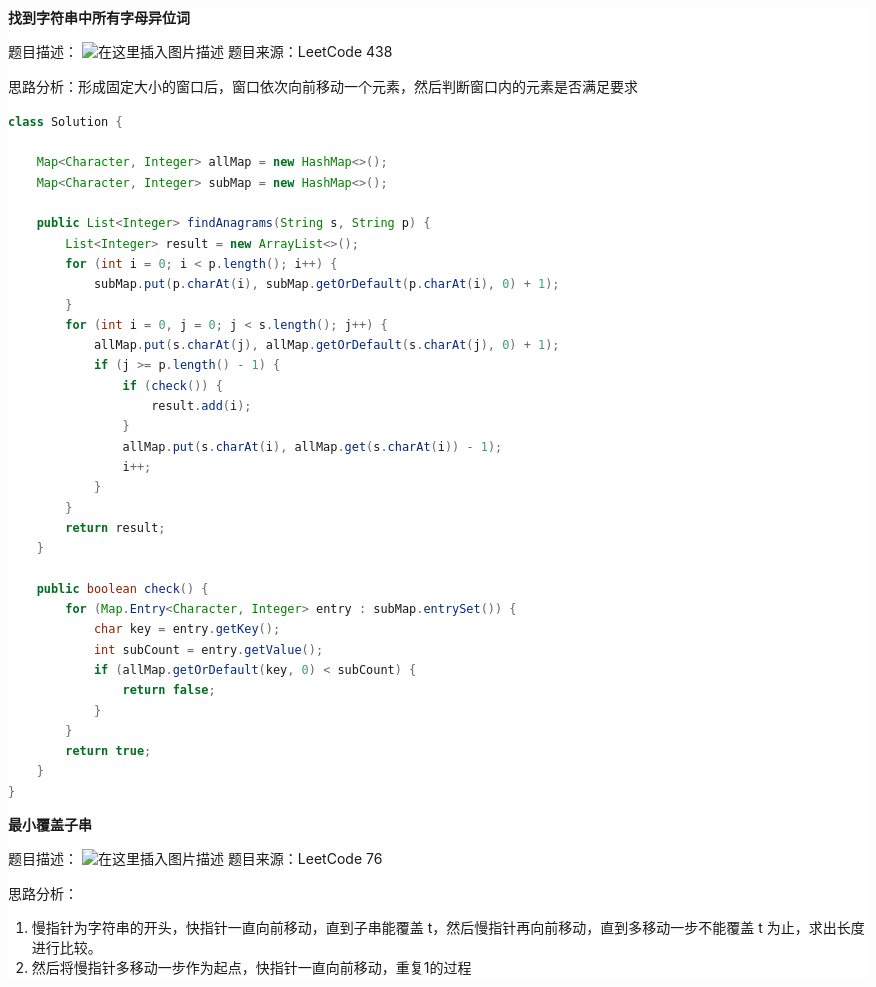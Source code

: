 
**找到字符串中所有字母异位词**

题目描述：
![在这里插入图片描述](https://i-blog.csdnimg.cn/blog_migrate/7a52c701ab6d21beb3a30cba28e91195.png)
题目来源：LeetCode 438

思路分析：形成固定大小的窗口后，窗口依次向前移动一个元素，然后判断窗口内的元素是否满足要求

```java
class Solution {

    Map<Character, Integer> allMap = new HashMap<>();
    Map<Character, Integer> subMap = new HashMap<>();
    
    public List<Integer> findAnagrams(String s, String p) {
        List<Integer> result = new ArrayList<>();
        for (int i = 0; i < p.length(); i++) {
            subMap.put(p.charAt(i), subMap.getOrDefault(p.charAt(i), 0) + 1);
        }
        for (int i = 0, j = 0; j < s.length(); j++) {
            allMap.put(s.charAt(j), allMap.getOrDefault(s.charAt(j), 0) + 1);
            if (j >= p.length() - 1) {
                if (check()) {
                    result.add(i);
                }
                allMap.put(s.charAt(i), allMap.get(s.charAt(i)) - 1);
                i++;
            }
        }
        return result;
    }

    public boolean check() {
        for (Map.Entry<Character, Integer> entry : subMap.entrySet()) {
            char key = entry.getKey();
            int subCount = entry.getValue();
            if (allMap.getOrDefault(key, 0) < subCount) {
                return false;
            }
        }
        return true;
    }
}
```

**最小覆盖子串**

题目描述：
![在这里插入图片描述](https://i-blog.csdnimg.cn/blog_migrate/b2dea9b766a2938f4626bd47ff9164ee.png)
题目来源：LeetCode 76

思路分析：
1. 慢指针为字符串的开头，快指针一直向前移动，直到子串能覆盖 t，然后慢指针再向前移动，直到多移动一步不能覆盖 t 为止，求出长度进行比较。
2. 然后将慢指针多移动一步作为起点，快指针一直向前移动，重复1的过程
